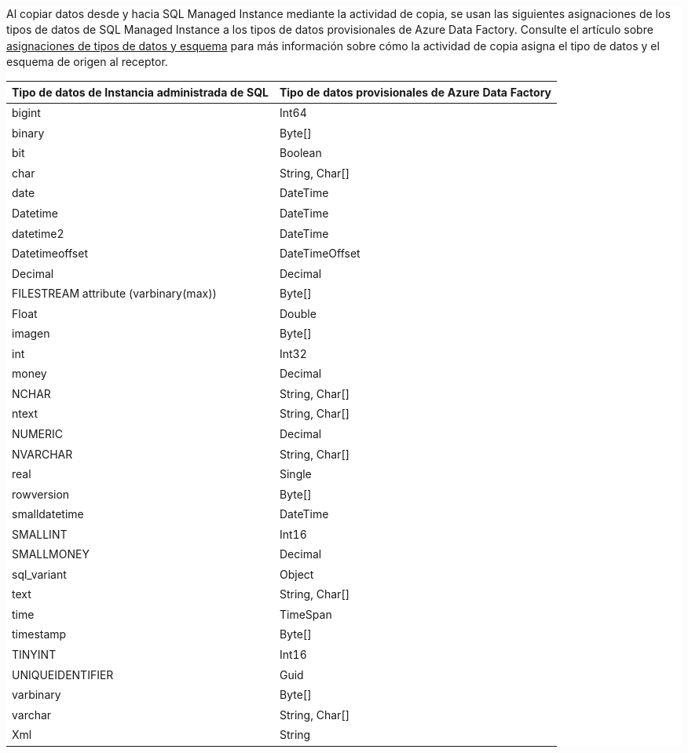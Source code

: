 Al copiar datos desde y hacia SQL Managed Instance mediante la actividad de copia, se usan las siguientes asignaciones de los tipos de datos de SQL Managed Instance a los tipos de datos provisionales de Azure Data Factory. Consulte el artículo sobre [asignaciones de tipos de datos y esquema](copy-activity-schema-and-type-mapping.md) para más información sobre cómo la actividad de copia asigna el tipo de datos y el esquema de origen al receptor.

| Tipo de datos de Instancia administrada de SQL | Tipo de datos provisionales de Azure Data Factory |
|:--- |:--- |
| bigint |Int64 |
| binary |Byte[] |
| bit |Boolean |
| char |String, Char[] |
| date |DateTime |
| Datetime |DateTime |
| datetime2 |DateTime |
| Datetimeoffset |DateTimeOffset |
| Decimal |Decimal |
| FILESTREAM attribute (varbinary(max)) |Byte[] |
| Float |Double |
| imagen |Byte[] |
| int |Int32 |
| money |Decimal |
| NCHAR |String, Char[] |
| ntext |String, Char[] |
| NUMERIC |Decimal |
| NVARCHAR |String, Char[] |
| real |Single |
| rowversion |Byte[] |
| smalldatetime |DateTime |
| SMALLINT |Int16 |
| SMALLMONEY |Decimal |
| sql_variant |Object |
| text |String, Char[] |
| time |TimeSpan |
| timestamp |Byte[] |
| TINYINT |Int16 |
| UNIQUEIDENTIFIER |Guid |
| varbinary |Byte[] |
| varchar |String, Char[] |
| Xml |String |
